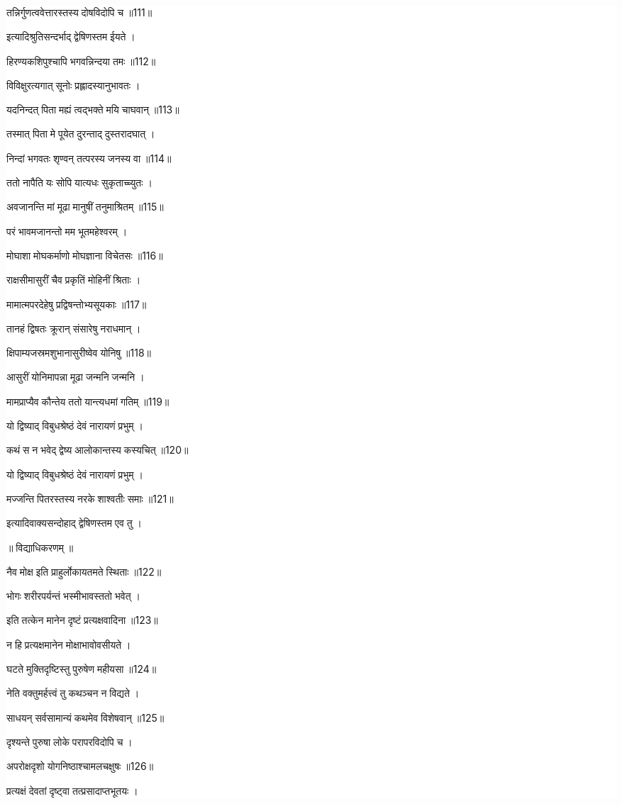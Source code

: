 तन्निर्गुणत्ववेत्तारस्तस्य दोषविदोपि च ॥111॥

इत्यादिश्रुतिसन्दर्भाद् द्वेषिणस्तम ईयते ।

हिरण्यकशिपुश्चापि भगवन्निन्दया तमः ॥112॥

विविक्षुरत्यगात् सूनोः प्रह्लादस्यानुभावतः ।

यदनिन्दत् पिता मह्यं त्वद्भक्ते मयि चाघवान् ॥113॥

तस्मात् पिता मे पूयेत दुरन्ताद् दुस्तरादघात् ।

निन्दां भगवतः शृण्वन् तत्परस्य जनस्य वा ॥114॥

ततो नापैति यः सोपि यात्यधः सुकृताच्च्युतः ।

अवजानन्ति मां मूढा मानुषीं तनुमाश्रितम् ॥115॥

परं भावमजानन्तो मम भूतमहेश्वरम् ।

मोघाशा मोघकर्माणो मोघज्ञाना विचेतसः ॥116॥

राक्षसीमासुरीं चैव प्रकृतिं मोहिनीं श्रिताः ।

मामात्मपरदेहेषु प्रद्विषन्तोभ्यसूयकाः ॥117॥

तानहं द्विषतः क्रूरान् संसारेषु नराधमान् ।

क्षिपाम्यजस्रमशुभानासुरीष्वेव योनिषु ॥118॥

आसुरीं योनिमापन्ना मूढा जन्मनि जन्मनि ।

मामप्राप्यैव कौन्तेय ततो यान्त्यधमां गतिम् ॥119॥

यो द्विष्याद् विबुधश्रेष्ठं देवं नारायणं प्रभुम् ।

कथं स न भवेद् द्वेष्य आलोकान्तस्य कस्यचित् ॥120॥

यो द्विष्याद् विबुधश्रेष्ठं देवं नारायणं प्रभुम् ।

मज्जन्ति पितरस्तस्य नरके शाश्वतीः समाः ॥121॥

इत्यादिवाक्यसन्दोहाद् द्वेषिणस्तम एव तु ।

॥ विद्याधिकरणम् ॥

नैव मोक्ष इति प्राहुर्लोकायतमते स्थिताः ॥122॥

भोगः शरीरपर्यन्तं भस्मीभावस्ततो भवेत् ।

इति तत्केन मानेन दृष्टं प्रत्यक्षवादिना ॥123॥

न हि प्रत्यक्षमानेन मोक्षाभावोवसीयते ।

घटते मुक्तिदृष्टिस्तु पुरुषेण महीयसा ॥124॥

नेति वक्तुमर्हत्त्वं तु कथञ्चन न विद्यते ।

साधयन् सर्वसामान्यं कथमेव विशेषवान् ॥125॥

दृश्यन्ते पुरुषा लोके परापरविदोपि च ।

अपरोक्षदृशो योगनिष्ठाश्चामलचक्षुषः ॥126॥

प्रत्यक्षं देवतां दृष्ट्वा तत्प्रसादाप्तभूतयः ।

